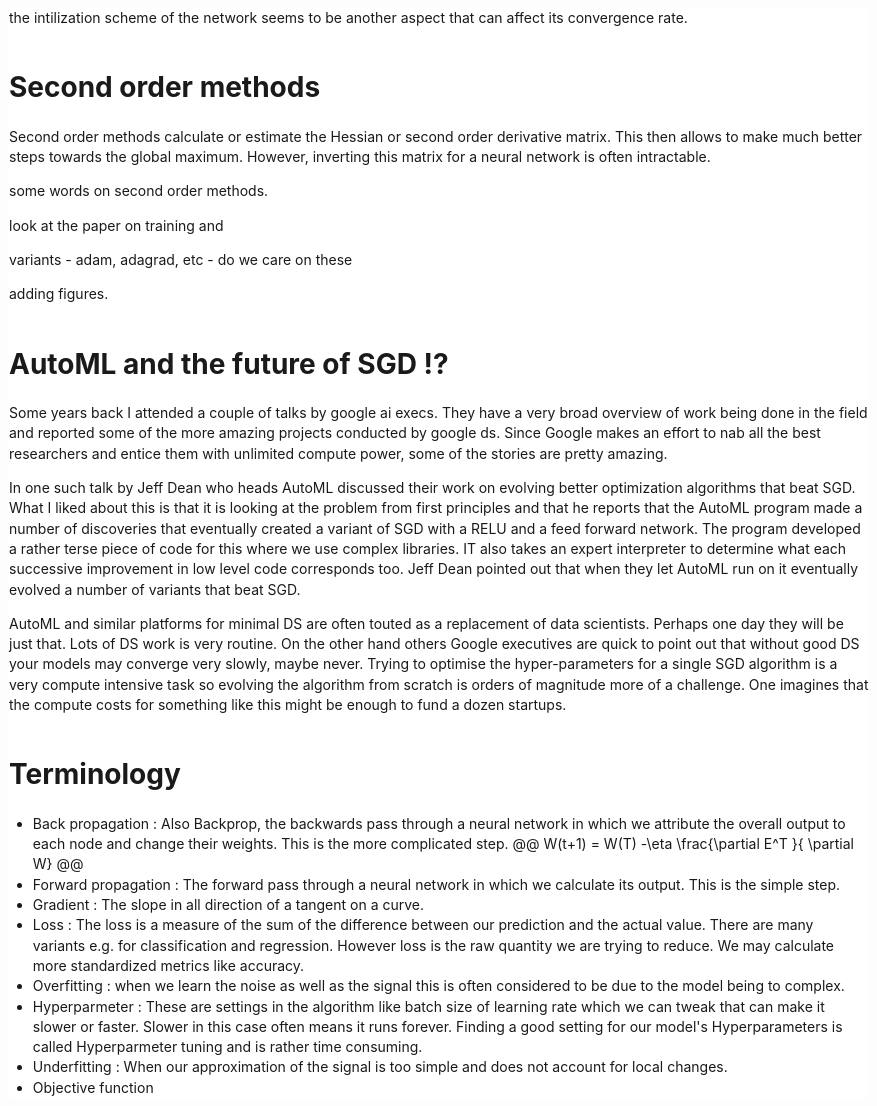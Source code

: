 the intilization scheme of the network seems to be another aspect that can affect its convergence rate.

# Second order methods

Second order methods calculate or estimate the Hessian or second order derivative matrix. This then allows to make much better steps towards the global maximum. However, inverting this matrix for a neural network is often intractable.

some words on second order methods.

look at the paper on training and

variants - adam, adagrad, etc - do we care on these

adding figures.

# AutoML and the future of SGD !?

Some years back I attended a couple of talks by google ai execs. They have a very broad overview of work being done in the field and reported some of the more amazing projects conducted by google ds. Since Google makes an effort to nab all the best researchers and entice them with unlimited compute power, some of the stories are pretty amazing.

In one such talk by Jeff Dean who heads AutoML discussed their work on evolving better optimization algorithms that beat SGD. What I liked about this is that it is looking at the problem from first principles and that he reports that the AutoML program made a number of discoveries that eventually created a variant of SGD with a RELU and a feed forward network. The program developed a rather terse piece of code for this where we use complex libraries. IT also takes an expert interpreter to determine what each successive improvement in low level code corresponds too. Jeff Dean pointed out that when they let AutoML run on it eventually evolved a number of variants that beat SGD.

AutoML and similar platforms for minimal DS are often touted as a replacement of data scientists. Perhaps one day they will be just that. Lots of DS work is very routine. On the other hand others Google executives are quick to point out that without good DS your models may converge very slowly, maybe never. Trying to optimise the hyper-parameters for a single SGD algorithm is a very compute intensive task so evolving the algorithm from scratch is orders of magnitude more of a challenge. One imagines that the compute costs for something like this might be enough to fund a dozen startups.

# Terminology

- Back propagation 
    : Also Backprop, the backwards pass through a neural network in which we attribute the overall output to each node and change their weights. This is the more complicated step. 
    @@ W(t+1) = W(T) -\eta \frac{\partial E^T }{ \partial W} @@
- Forward propagation
    : The forward pass through a neural network in which we calculate its output. This is the simple step.
- Gradient
    : The slope in all direction of a tangent on a curve.
- Loss
    : The loss is a measure of the sum of the difference between our prediction and the actual value. There are many variants e.g. for classification and regression. However loss is the raw quantity we are trying to reduce. We may calculate more standardized metrics like accuracy.
- Overfitting 
    : when we learn the noise as well as the signal this is often considered to be due to the model being to complex.
- Hyperparmeter
    : These are settings in the algorithm like batch size of learning rate which we can tweak that can make it slower or faster. Slower in this case often means it runs forever. Finding a good setting for our model's Hyperparameters is called Hyperparmeter tuning and is rather time consuming.
- Underfitting
    : When our approximation of the signal is too simple and does not account for local changes.
- Objective function